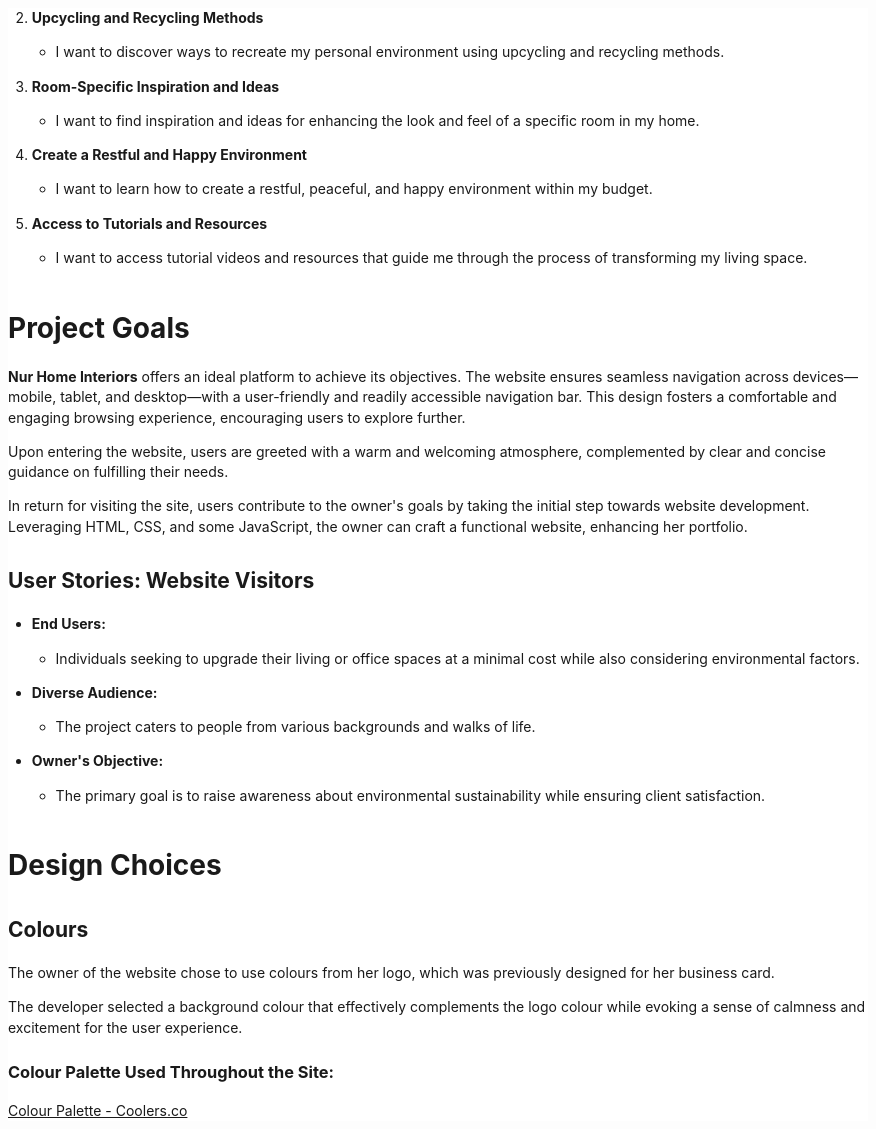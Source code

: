2. **Upcycling and Recycling Methods**
   - I want to discover ways to recreate my personal environment using upcycling and recycling methods.

3. **Room-Specific Inspiration and Ideas**
   - I want to find inspiration and ideas for enhancing the look and feel of a specific room in my home.

4. **Create a Restful and Happy Environment**
   - I want to learn how to create a restful, peaceful, and happy environment within my budget.

5. **Access to Tutorials and Resources**
   - I want to access tutorial videos and resources that guide me through the process of transforming my living space.

# Project Goals

  **Nur Home Interiors** offers an ideal platform to achieve its objectives. The website ensures seamless navigation across devices—mobile, tablet, and desktop—with a user-friendly and readily accessible navigation bar. This design fosters a comfortable and engaging browsing experience, encouraging users to explore further.

  Upon entering the website, users are greeted with a warm and welcoming atmosphere, complemented by clear and concise guidance on fulfilling their needs.

  In return for visiting the site, users contribute to the owner's goals by taking the initial step towards website development. Leveraging HTML, CSS, and some JavaScript, the owner can craft a functional website, enhancing her portfolio.

## User Stories: Website Visitors

  - **End Users:** 
    - Individuals seeking to upgrade their living or office spaces at a minimal cost while also considering environmental factors.
  
  - **Diverse Audience:** 
    - The project caters to people from various backgrounds and walks of life.
  
  - **Owner's Objective:** 
    - The primary goal is to raise awareness about environmental sustainability while ensuring client satisfaction.

# Design Choices

## Colours

The owner of the website chose to use colours from her logo, which was previously designed for her business card.

The developer selected a background colour that effectively complements the logo colour while evoking a sense of calmness and excitement for the user experience.

### Colour Palette Used Throughout the Site:
[Colour Palette - Coolers.co](https://coolors.co/a71313-3c3cdf-0f0f0f-ffffff-198754-ffca02)
